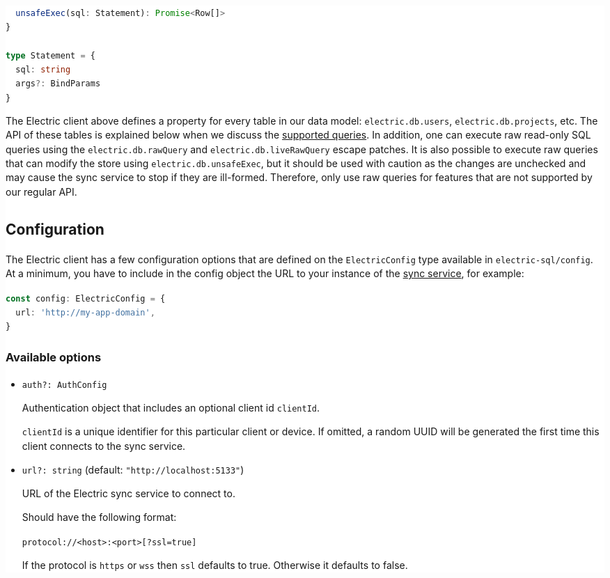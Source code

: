 ```ts
  unsafeExec(sql: Statement): Promise<Row[]>
}

type Statement = {
  sql: string
  args?: BindParams
}

```

The Electric client above defines a property for every table in our data model: `electric.db.users`, `electric.db.projects`, etc.
The API of these tables is explained below when we discuss the [supported queries](#queries).
In addition, one can execute raw read-only SQL queries using the `electric.db.rawQuery` and `electric.db.liveRawQuery` escape patches.
It is also possible to execute raw queries that can modify the store using `electric.db.unsafeExec`, but it should be used with caution as the changes are unchecked and may cause the sync service to stop if they are ill-formed.
Therefore, only use raw queries for features that are not supported by our regular API.

## Configuration

The Electric client has a few configuration options that are defined on the `ElectricConfig` type available in
`electric-sql/config`. At a minimum, you have to include in the config object the URL to your instance of the
[sync service](../../usage/installation/service), for example:

```ts
const config: ElectricConfig = {
  url: 'http://my-app-domain',
}
```

### Available options

- `auth?: AuthConfig`

   Authentication object that includes an optional client id `clientId`.

   `clientId` is a unique identifier for this particular client or device. If omitted, a random UUID will be generated
   the first time this client connects to the sync service.

- `url?: string` (default: `"http://localhost:5133"`)

   URL of the Electric sync service to connect to.

   Should have the following format:

   ```
   protocol://<host>:<port>[?ssl=true]
   ```

   If the protocol is `https` or `wss` then `ssl` defaults to true. Otherwise it defaults to false.

